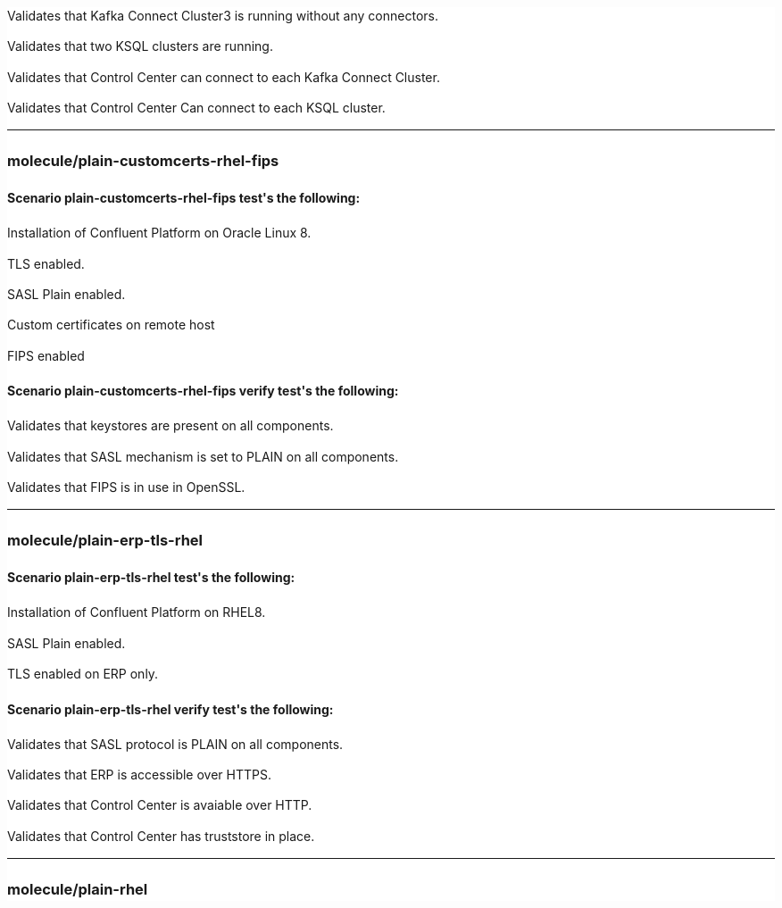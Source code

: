 Validates that Kafka Connect Cluster3 is running without any connectors.

Validates that two KSQL clusters are running.

Validates that Control Center can connect to each Kafka Connect Cluster.

Validates that Control Center Can connect to each KSQL cluster.

***

### molecule/plain-customcerts-rhel-fips

#### Scenario plain-customcerts-rhel-fips test's the following:

Installation of Confluent Platform on Oracle Linux 8.

TLS enabled.

SASL Plain enabled.

Custom certificates on remote host

FIPS enabled

#### Scenario plain-customcerts-rhel-fips verify test's the following:

Validates that keystores are present on all components.

Validates that SASL mechanism is set to PLAIN on all components.

Validates that FIPS is in use in OpenSSL.

***

### molecule/plain-erp-tls-rhel

#### Scenario plain-erp-tls-rhel test's the following:

Installation of Confluent Platform on RHEL8.

SASL Plain enabled.

TLS enabled on ERP only.

#### Scenario plain-erp-tls-rhel verify test's the following:

Validates that SASL protocol is PLAIN on all components.

Validates that ERP is accessible over HTTPS.

Validates that Control Center is avaiable over HTTP.

Validates that Control Center has truststore in place.

***

### molecule/plain-rhel
